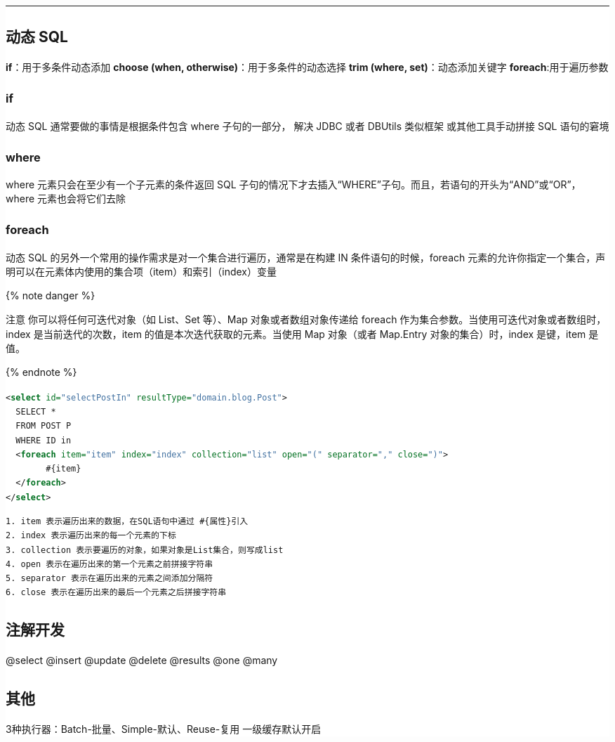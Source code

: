 -------------

## 动态 SQL

**if**：用于多条件动态添加
**choose (when, otherwise)**：用于多条件的动态选择
**trim (where, set)**：动态添加关键字
**foreach**:用于遍历参数

### if

动态 SQL 通常要做的事情是根据条件包含 where 子句的一部分， 解决 JDBC 或者  DBUtils 类似框架 或其他工具手动拼接 SQL 语句的窘境

### where

where 元素只会在至少有一个子元素的条件返回 SQL 子句的情况下才去插入“WHERE”子句。而且，若语句的开头为“AND”或“OR”，where 元素也会将它们去除

### foreach

动态 SQL 的另外一个常用的操作需求是对一个集合进行遍历，通常是在构建 IN 条件语句的时候，foreach 元素的允许你指定一个集合，声明可以在元素体内使用的集合项（item）和索引（index）变量

{% note danger %}

注意 你可以将任何可迭代对象（如 List、Set 等）、Map 对象或者数组对象传递给 foreach 作为集合参数。当使用可迭代对象或者数组时，index 是当前迭代的次数，item 的值是本次迭代获取的元素。当使用 Map 对象（或者 Map.Entry 对象的集合）时，index 是键，item 是值。

 {% endnote %}


```xml
<select id="selectPostIn" resultType="domain.blog.Post">
  SELECT *
  FROM POST P
  WHERE ID in
  <foreach item="item" index="index" collection="list" open="(" separator="," close=")">
        #{item}
  </foreach>
</select>
```

```text
1. item 表示遍历出来的数据，在SQL语句中通过 #{属性}引入
2. index 表示遍历出来的每一个元素的下标
3. collection 表示要遍历的对象，如果对象是List集合，则写成list
4. open 表示在遍历出来的第一个元素之前拼接字符串
5. separator 表示在遍历出来的元素之间添加分隔符
6. close 表示在遍历出来的最后一个元素之后拼接字符串
```

## 注解开发

@select
@insert
@update
@delete
@results
@one
@many


## 其他

3种执行器：Batch-批量、Simple-默认、Reuse-复用
一级缓存默认开启
